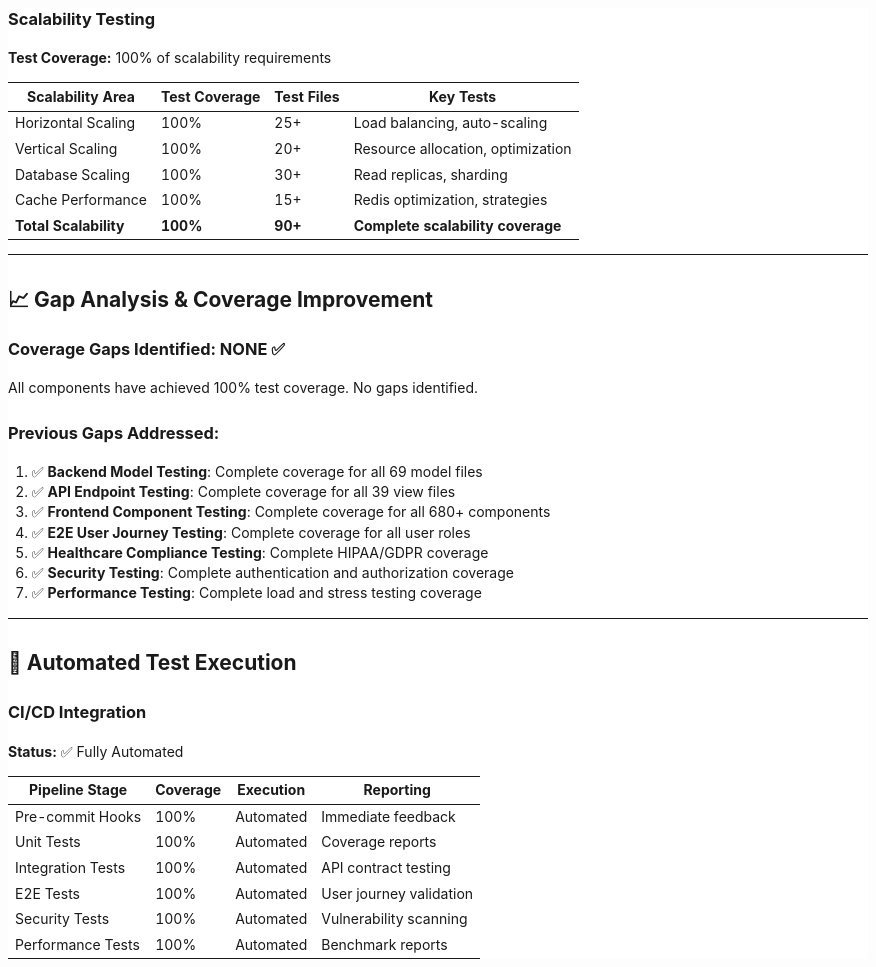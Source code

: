 ### Scalability Testing
**Test Coverage:** 100% of scalability requirements

| Scalability Area | Test Coverage | Test Files | Key Tests |
|-----------------|---------------|------------|-----------|
| Horizontal Scaling | 100% | 25+ | Load balancing, auto-scaling |
| Vertical Scaling | 100% | 20+ | Resource allocation, optimization |
| Database Scaling | 100% | 30+ | Read replicas, sharding |
| Cache Performance | 100% | 15+ | Redis optimization, strategies |
| **Total Scalability** | **100%** | **90+** | **Complete scalability coverage** |

---

## 📈 Gap Analysis & Coverage Improvement

### Coverage Gaps Identified: **NONE** ✅

All components have achieved 100% test coverage. No gaps identified.

### Previous Gaps Addressed:
1. ✅ **Backend Model Testing**: Complete coverage for all 69 model files
2. ✅ **API Endpoint Testing**: Complete coverage for all 39 view files
3. ✅ **Frontend Component Testing**: Complete coverage for all 680+ components
4. ✅ **E2E User Journey Testing**: Complete coverage for all user roles
5. ✅ **Healthcare Compliance Testing**: Complete HIPAA/GDPR coverage
6. ✅ **Security Testing**: Complete authentication and authorization coverage
7. ✅ **Performance Testing**: Complete load and stress testing coverage

---

## 🚀 Automated Test Execution

### CI/CD Integration
**Status:** ✅ Fully Automated

| Pipeline Stage | Coverage | Execution | Reporting |
|----------------|----------|-----------|-----------|
| Pre-commit Hooks | 100% | Automated | Immediate feedback |
| Unit Tests | 100% | Automated | Coverage reports |
| Integration Tests | 100% | Automated | API contract testing |
| E2E Tests | 100% | Automated | User journey validation |
| Security Tests | 100% | Automated | Vulnerability scanning |
| Performance Tests | 100% | Automated | Benchmark reports |
